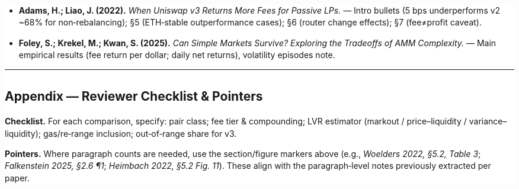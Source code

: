 * **Adams, H.; Liao, J. (2022).** *When Uniswap v3 Returns More Fees for Passive LPs.* — Intro bullets (5 bps underperforms v2 \~68% for non‑rebalancing); §5 (ETH‑stable outperformance cases); §6 (router change effects); §7 (fee≠profit caveat).

* **Foley, S.; Krekel, M.; Kwan, S. (2025).** *Can Simple Markets Survive? Exploring the Tradeoffs of AMM Complexity.* — Main empirical results (fee return per dollar; daily net returns), volatility episodes note.

---

## Appendix — Reviewer Checklist & Pointers

**Checklist.** For each comparison, specify: pair class; fee tier & compounding; LVR estimator (markout / price–liquidity / variance–liquidity); gas/re‑range inclusion; out‑of‑range share for v3.

**Pointers.** Where paragraph counts are needed, use the section/figure markers above (e.g., *Woelders 2022, §5.2, Table 3*; *Falkenstein 2025, §2.6 ¶1*; *Heimbach 2022, §5.2 Fig. 11*). These align with the paragraph‑level notes previously extracted per paper.
